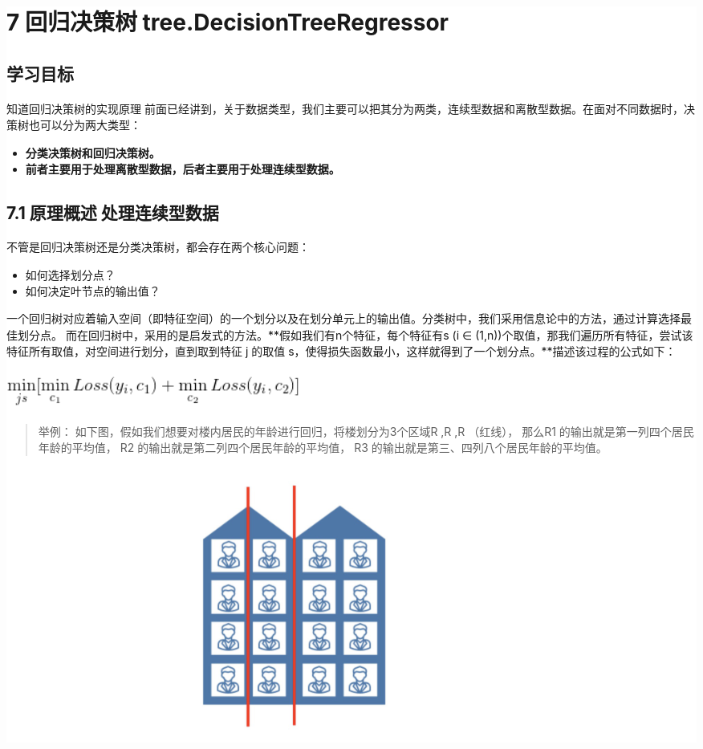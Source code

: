 



# 7 回归决策树	tree.DecisionTreeRegressor

## 学习目标

知道回归决策树的实现原理
前面已经讲到，关于数据类型，我们主要可以把其分为两类，连续型数据和离散型数据。在面对不同数据时，决策树也可以分为两大类型：

- **分类决策树和回归决策树。**
- **前者主要用于处理离散型数据，后者主要用于处理连续型数据。**

## 7.1 原理概述    处理连续型数据

不管是回归决策树还是分类决策树，都会存在两个核心问题：

- 如何选择划分点？
- 如何决定叶节点的输出值？

一个回归树对应着输入空间（即特征空间）的一个划分以及在划分单元上的输出值。分类树中，我们采用信息论中的方法，通过计算选择最佳划分点。
而在回归树中，采用的是启发式的方法。**假如我们有n个特征，每个特征有s (i ∈ (1,n))个取值，那我们遍历所有特征，尝试该特征所有取值，对空间进行划分，直到取到特征 j 的取值 s，使得损失函数最小，这样就得到了一个划分点。**描述该过程的公式如下：

![image-20210621105748947](09_决策树算法.assets/image-20210621105748947.png)

> 举例：
> 如下图，假如我们想要对楼内居⺠的年龄进行回归，将楼划分为3个区域R ,R ,R （红线），
> 那么R1 的输出就是第一列四个居⺠年龄的平均值，
> R2 的输出就是第二列四个居⺠年龄的平均值，
> R3 的输出就是第三、四列八个居⺠年龄的平均值。

![image-20210621105817214](09_决策树算法.assets/image-20210621105817214.png)
